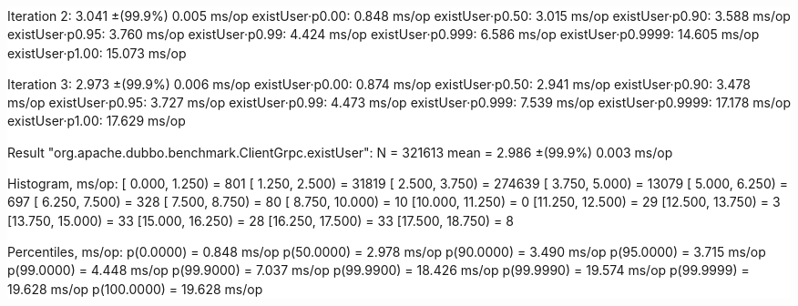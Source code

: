 Iteration   2: 3.041 ±(99.9%) 0.005 ms/op
                 existUser·p0.00:   0.848 ms/op
                 existUser·p0.50:   3.015 ms/op
                 existUser·p0.90:   3.588 ms/op
                 existUser·p0.95:   3.760 ms/op
                 existUser·p0.99:   4.424 ms/op
                 existUser·p0.999:  6.586 ms/op
                 existUser·p0.9999: 14.605 ms/op
                 existUser·p1.00:   15.073 ms/op

Iteration   3: 2.973 ±(99.9%) 0.006 ms/op
                 existUser·p0.00:   0.874 ms/op
                 existUser·p0.50:   2.941 ms/op
                 existUser·p0.90:   3.478 ms/op
                 existUser·p0.95:   3.727 ms/op
                 existUser·p0.99:   4.473 ms/op
                 existUser·p0.999:  7.539 ms/op
                 existUser·p0.9999: 17.178 ms/op
                 existUser·p1.00:   17.629 ms/op



Result "org.apache.dubbo.benchmark.ClientGrpc.existUser":
  N = 321613
  mean =      2.986 ±(99.9%) 0.003 ms/op

  Histogram, ms/op:
    [ 0.000,  1.250) = 801 
    [ 1.250,  2.500) = 31819 
    [ 2.500,  3.750) = 274639 
    [ 3.750,  5.000) = 13079 
    [ 5.000,  6.250) = 697 
    [ 6.250,  7.500) = 328 
    [ 7.500,  8.750) = 80 
    [ 8.750, 10.000) = 10 
    [10.000, 11.250) = 0 
    [11.250, 12.500) = 29 
    [12.500, 13.750) = 3 
    [13.750, 15.000) = 33 
    [15.000, 16.250) = 28 
    [16.250, 17.500) = 33 
    [17.500, 18.750) = 8 

  Percentiles, ms/op:
      p(0.0000) =      0.848 ms/op
     p(50.0000) =      2.978 ms/op
     p(90.0000) =      3.490 ms/op
     p(95.0000) =      3.715 ms/op
     p(99.0000) =      4.448 ms/op
     p(99.9000) =      7.037 ms/op
     p(99.9900) =     18.426 ms/op
     p(99.9990) =     19.574 ms/op
     p(99.9999) =     19.628 ms/op
    p(100.0000) =     19.628 ms/op
